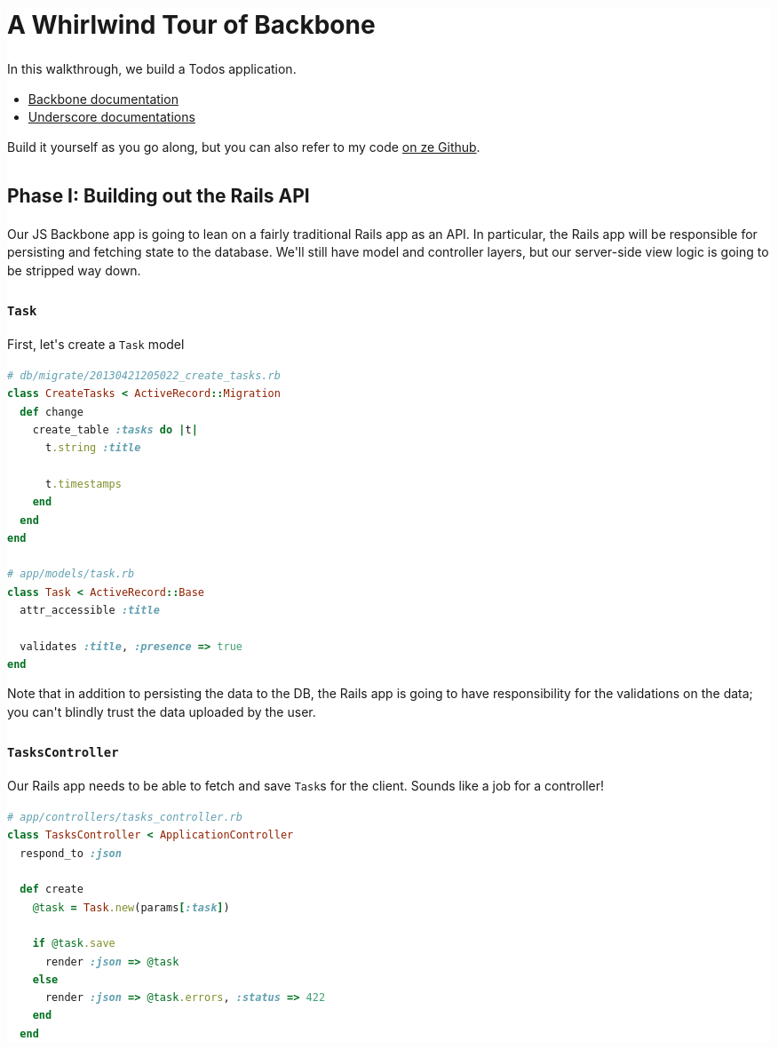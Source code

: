 # A Whirlwind Tour of Backbone

In this walkthrough, we build a Todos application.

* [Backbone documentation](http://backbonejs.org/)
* [Underscore documentations](http://underscorejs.org/)

Build it yourself as you go along, but you can also refer to my code [on ze
Github][todo-app-repo].

[todo-app-repo]: https://github.com/appacademy-demos/TodoAppDemo

## Phase I: Building out the Rails API

Our JS Backbone app is going to lean on a fairly traditional Rails app as an
API. In particular, the Rails app will be responsible for persisting and
fetching state to the database. We'll still have model and controller layers,
but our server-side view logic is going to be stripped way down.

### `Task`

First, let's create a `Task` model

```ruby
# db/migrate/20130421205022_create_tasks.rb
class CreateTasks < ActiveRecord::Migration
  def change
    create_table :tasks do |t|
      t.string :title

      t.timestamps
    end
  end
end

# app/models/task.rb
class Task < ActiveRecord::Base
  attr_accessible :title

  validates :title, :presence => true
end
```

Note that in addition to persisting the data to the DB, the Rails app is
going to have responsibility for the validations on the data; you can't
blindly trust the data uploaded by the user.

### `TasksController`

Our Rails app needs to be able to fetch and save `Task`s for the client.
Sounds like a job for a controller!

```ruby
# app/controllers/tasks_controller.rb
class TasksController < ApplicationController
  respond_to :json

  def create
    @task = Task.new(params[:task])

    if @task.save
      render :json => @task
    else
      render :json => @task.errors, :status => 422
    end
  end

```